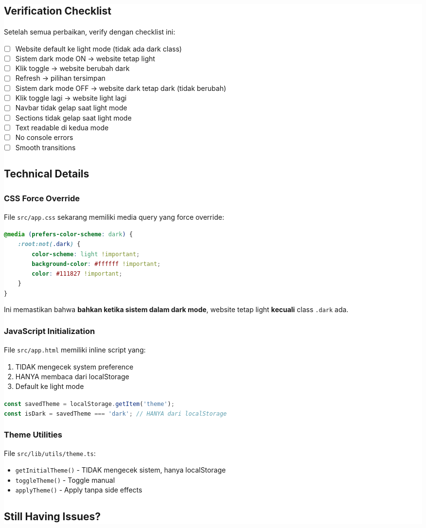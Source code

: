 ## Verification Checklist

Setelah semua perbaikan, verify dengan checklist ini:

- [ ] Website default ke light mode (tidak ada dark class)
- [ ] Sistem dark mode ON → website tetap light
- [ ] Klik toggle → website berubah dark
- [ ] Refresh → pilihan tersimpan
- [ ] Sistem dark mode OFF → website dark tetap dark (tidak berubah)
- [ ] Klik toggle lagi → website light lagi
- [ ] Navbar tidak gelap saat light mode
- [ ] Sections tidak gelap saat light mode
- [ ] Text readable di kedua mode
- [ ] No console errors
- [ ] Smooth transitions

## Technical Details

### CSS Force Override
File `src/app.css` sekarang memiliki media query yang force override:

```css
@media (prefers-color-scheme: dark) {
    :root:not(.dark) {
        color-scheme: light !important;
        background-color: #ffffff !important;
        color: #111827 !important;
    }
}
```

Ini memastikan bahwa **bahkan ketika sistem dalam dark mode**, website tetap light **kecuali** class `.dark` ada.

### JavaScript Initialization
File `src/app.html` memiliki inline script yang:
1. TIDAK mengecek system preference
2. HANYA membaca dari localStorage
3. Default ke light mode

```javascript
const savedTheme = localStorage.getItem('theme');
const isDark = savedTheme === 'dark'; // HANYA dari localStorage
```

### Theme Utilities
File `src/lib/utils/theme.ts`:
- `getInitialTheme()` - TIDAK mengecek sistem, hanya localStorage
- `toggleTheme()` - Toggle manual
- `applyTheme()` - Apply tanpa side effects

## Still Having Issues?
